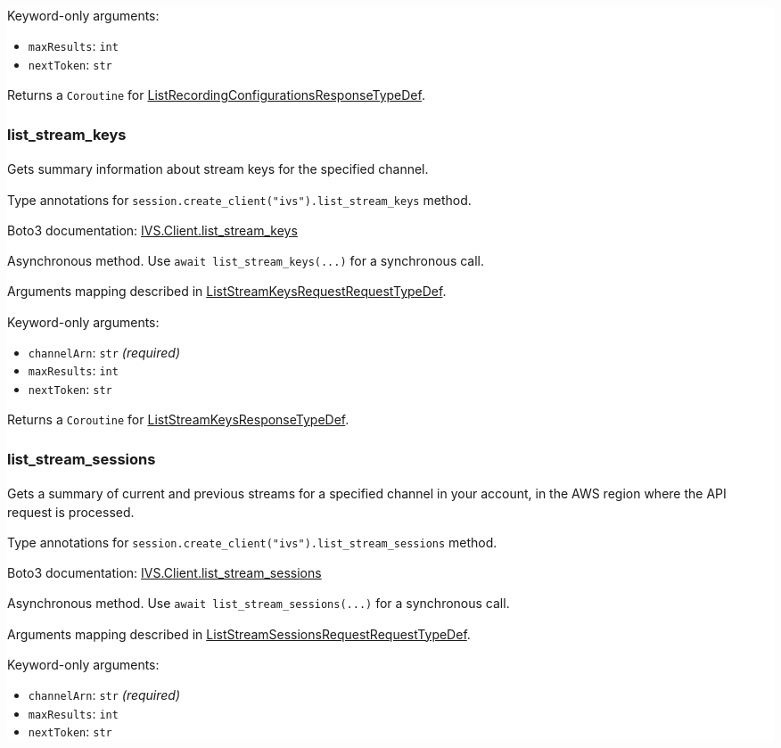 Keyword-only arguments:

- `maxResults`: `int`
- `nextToken`: `str`

Returns a `Coroutine` for
[ListRecordingConfigurationsResponseTypeDef](./type_defs.md#listrecordingconfigurationsresponsetypedef).

<a id="list_stream_keys"></a>

### list_stream_keys

Gets summary information about stream keys for the specified channel.

Type annotations for `session.create_client("ivs").list_stream_keys` method.

Boto3 documentation:
[IVS.Client.list_stream_keys](https://boto3.amazonaws.com/v1/documentation/api/latest/reference/services/ivs.html#IVS.Client.list_stream_keys)

Asynchronous method. Use `await list_stream_keys(...)` for a synchronous call.

Arguments mapping described in
[ListStreamKeysRequestRequestTypeDef](./type_defs.md#liststreamkeysrequestrequesttypedef).

Keyword-only arguments:

- `channelArn`: `str` *(required)*
- `maxResults`: `int`
- `nextToken`: `str`

Returns a `Coroutine` for
[ListStreamKeysResponseTypeDef](./type_defs.md#liststreamkeysresponsetypedef).

<a id="list_stream_sessions"></a>

### list_stream_sessions

Gets a summary of current and previous streams for a specified channel in your
account, in the AWS region where the API request is processed.

Type annotations for `session.create_client("ivs").list_stream_sessions`
method.

Boto3 documentation:
[IVS.Client.list_stream_sessions](https://boto3.amazonaws.com/v1/documentation/api/latest/reference/services/ivs.html#IVS.Client.list_stream_sessions)

Asynchronous method. Use `await list_stream_sessions(...)` for a synchronous
call.

Arguments mapping described in
[ListStreamSessionsRequestRequestTypeDef](./type_defs.md#liststreamsessionsrequestrequesttypedef).

Keyword-only arguments:

- `channelArn`: `str` *(required)*
- `maxResults`: `int`
- `nextToken`: `str`
